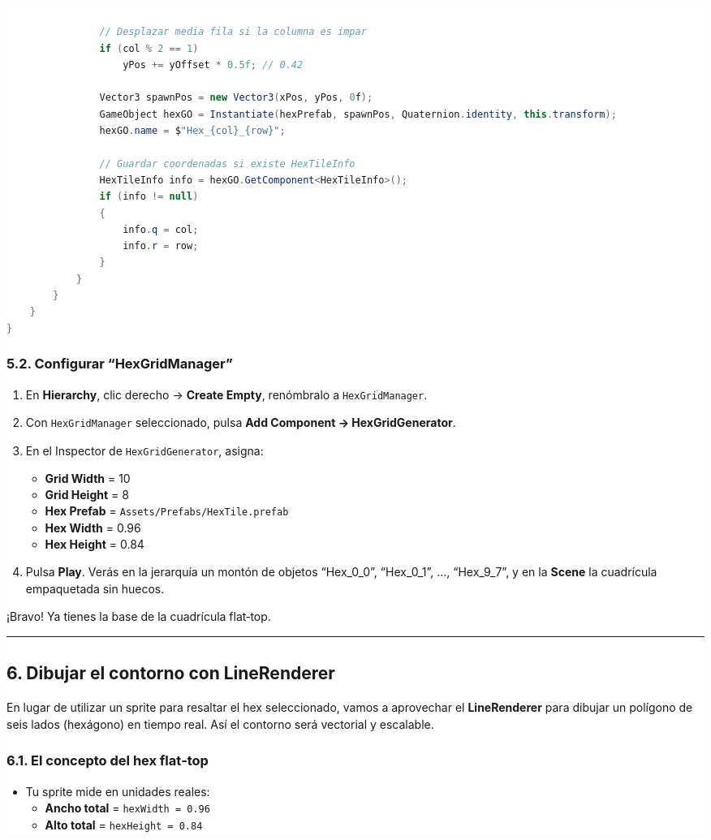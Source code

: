 ```cs

                // Desplazar media fila si la columna es impar
                if (col % 2 == 1)
                    yPos += yOffset * 0.5f; // 0.42

                Vector3 spawnPos = new Vector3(xPos, yPos, 0f);
                GameObject hexGO = Instantiate(hexPrefab, spawnPos, Quaternion.identity, this.transform);
                hexGO.name = $"Hex_{col}_{row}";

                // Guardar coordenadas si existe HexTileInfo
                HexTileInfo info = hexGO.GetComponent<HexTileInfo>();
                if (info != null)
                {
                    info.q = col;
                    info.r = row;
                }
            }
        }
    }
}
```

### 5.2. Configurar “HexGridManager”

1. En **Hierarchy**, clic derecho → **Create Empty**, renómbralo a `HexGridManager`.
2. Con `HexGridManager` seleccionado, pulsa **Add Component → HexGridGenerator**.
3. En el Inspector de `HexGridGenerator`, asigna:
    - **Grid Width** = 10
    - **Grid Height** = 8
    - **Hex Prefab** = `Assets/Prefabs/HexTile.prefab`
    - **Hex Width** = 0.96
    - **Hex Height** = 0.84

4. Pulsa **Play**. Verás en la jerarquía un montón de objetos “Hex_0_0”, “Hex_0_1”, …, “Hex_9_7”, y en la **Scene** la cuadrícula empaquetada sin huecos.

¡Bravo! Ya tienes la base de la cuadrícula flat‐top.

---

## 6. Dibujar el contorno con LineRenderer

En lugar de utilizar un sprite para resaltar el hex seleccionado, vamos a aprovechar el **LineRenderer** para dibujar un polígono de seis lados (hexágono) en tiempo real. Así el contorno será vectorial y escalable.

### 6.1. El concepto del hex flat‐top

- Tu sprite mide en unidades reales:
    - **Ancho total** = `hexWidth = 0.96`
    - **Alto total** = `hexHeight = 0.84`
